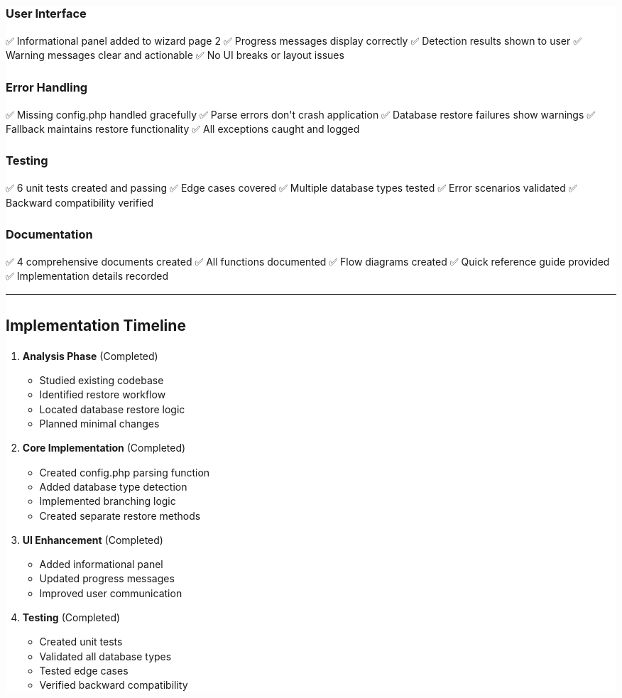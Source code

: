 ### User Interface
✅ Informational panel added to wizard page 2
✅ Progress messages display correctly
✅ Detection results shown to user
✅ Warning messages clear and actionable
✅ No UI breaks or layout issues

### Error Handling
✅ Missing config.php handled gracefully
✅ Parse errors don't crash application
✅ Database restore failures show warnings
✅ Fallback maintains restore functionality
✅ All exceptions caught and logged

### Testing
✅ 6 unit tests created and passing
✅ Edge cases covered
✅ Multiple database types tested
✅ Error scenarios validated
✅ Backward compatibility verified

### Documentation
✅ 4 comprehensive documents created
✅ All functions documented
✅ Flow diagrams created
✅ Quick reference guide provided
✅ Implementation details recorded

---

## Implementation Timeline

1. **Analysis Phase** (Completed)
   - Studied existing codebase
   - Identified restore workflow
   - Located database restore logic
   - Planned minimal changes

2. **Core Implementation** (Completed)
   - Created config.php parsing function
   - Added database type detection
   - Implemented branching logic
   - Created separate restore methods

3. **UI Enhancement** (Completed)
   - Added informational panel
   - Updated progress messages
   - Improved user communication

4. **Testing** (Completed)
   - Created unit tests
   - Validated all database types
   - Tested edge cases
   - Verified backward compatibility
